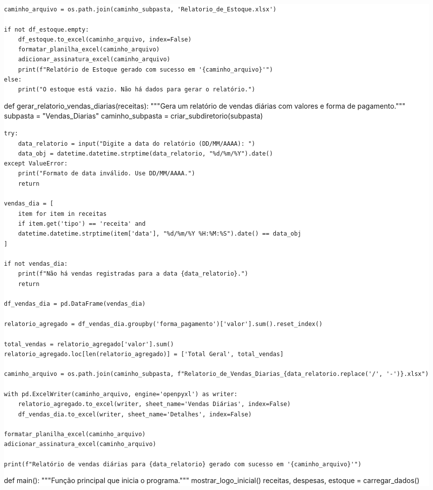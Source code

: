     caminho_arquivo = os.path.join(caminho_subpasta, 'Relatorio_de_Estoque.xlsx')
    
    if not df_estoque.empty:
        df_estoque.to_excel(caminho_arquivo, index=False)
        formatar_planilha_excel(caminho_arquivo)
        adicionar_assinatura_excel(caminho_arquivo)
        print(f"Relatório de Estoque gerado com sucesso em '{caminho_arquivo}'")
    else:
        print("O estoque está vazio. Não há dados para gerar o relatório.")

def gerar_relatorio_vendas_diarias(receitas):
    """Gera um relatório de vendas diárias com valores e forma de pagamento."""
    subpasta = "Vendas_Diarias"
    caminho_subpasta = criar_subdiretorio(subpasta)

    try:
        data_relatorio = input("Digite a data do relatório (DD/MM/AAAA): ")
        data_obj = datetime.datetime.strptime(data_relatorio, "%d/%m/%Y").date()
    except ValueError:
        print("Formato de data inválido. Use DD/MM/AAAA.")
        return

    vendas_dia = [
        item for item in receitas
        if item.get('tipo') == 'receita' and 
        datetime.datetime.strptime(item['data'], "%d/%m/%Y %H:%M:%S").date() == data_obj
    ]

    if not vendas_dia:
        print(f"Não há vendas registradas para a data {data_relatorio}.")
        return

    df_vendas_dia = pd.DataFrame(vendas_dia)
    
    relatorio_agregado = df_vendas_dia.groupby('forma_pagamento')['valor'].sum().reset_index()
    
    total_vendas = relatorio_agregado['valor'].sum()
    relatorio_agregado.loc[len(relatorio_agregado)] = ['Total Geral', total_vendas]

    caminho_arquivo = os.path.join(caminho_subpasta, f"Relatorio_de_Vendas_Diarias_{data_relatorio.replace('/', '-')}.xlsx")

    with pd.ExcelWriter(caminho_arquivo, engine='openpyxl') as writer:
        relatorio_agregado.to_excel(writer, sheet_name='Vendas Diárias', index=False)
        df_vendas_dia.to_excel(writer, sheet_name='Detalhes', index=False)

    formatar_planilha_excel(caminho_arquivo)
    adicionar_assinatura_excel(caminho_arquivo)

    print(f"Relatório de vendas diárias para {data_relatorio} gerado com sucesso em '{caminho_arquivo}'")

def main():
    """Função principal que inicia o programa."""
    mostrar_logo_inicial()
    receitas, despesas, estoque = carregar_dados()

